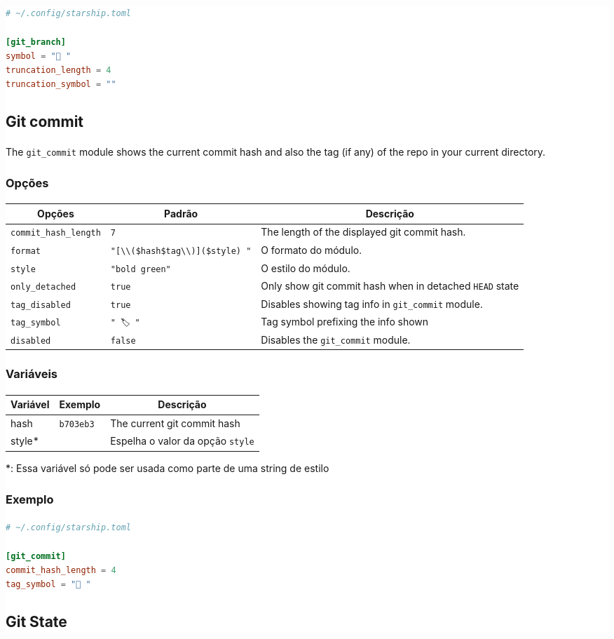 ```toml
# ~/.config/starship.toml

[git_branch]
symbol = "🌱 "
truncation_length = 4
truncation_symbol = ""
```

## Git commit

The `git_commit` module shows the current commit hash and also the tag (if any) of the repo in your current directory.

### Opções

| Opções               | Padrão                             | Descrição                                               |
| -------------------- | ---------------------------------- | ------------------------------------------------------- |
| `commit_hash_length` | `7`                                | The length of the displayed git commit hash.            |
| `format`             | `"[\\($hash$tag\\)]($style) "` | O formato do módulo.                                    |
| `style`              | `"bold green"`                     | O estilo do módulo.                                     |
| `only_detached`      | `true`                             | Only show git commit hash when in detached `HEAD` state |
| `tag_disabled`       | `true`                             | Disables showing tag info in `git_commit` module.       |
| `tag_symbol`         | `" 🏷 "`                            | Tag symbol prefixing the info shown                     |
| `disabled`           | `false`                            | Disables the `git_commit` module.                       |

### Variáveis

| Variável  | Exemplo   | Descrição                        |
| --------- | --------- | -------------------------------- |
| hash      | `b703eb3` | The current git commit hash      |
| style\* |           | Espelha o valor da opção `style` |

\*: Essa variável só pode ser usada como parte de uma string de estilo

### Exemplo

```toml
# ~/.config/starship.toml

[git_commit]
commit_hash_length = 4
tag_symbol = "🔖 "
```

## Git State

